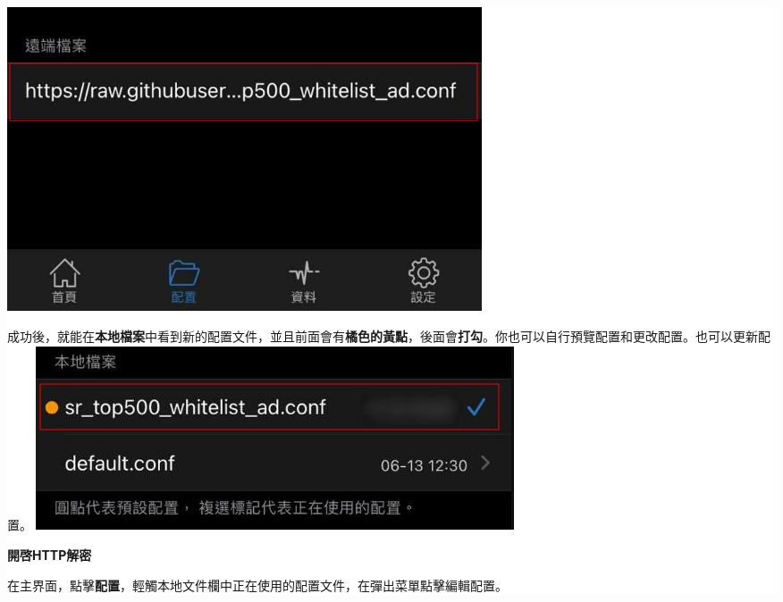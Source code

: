   ![使用配置](Shadowrocket3.jpg)
  
  成功後，就能在**本地檔案**中看到新的配置文件，並且前面會有**橘色的黃點**，後面會**打勾**。你也可以自行預覽配置和更改配置。也可以更新配置。
  ![應用配置](Shadowrocket4.jpg)
  
  **開啓HTTP解密**
  
  在主界面，點擊**配置**，輕觸本地文件欄中正在使用的配置文件，在彈出菜單點擊編輯配置。